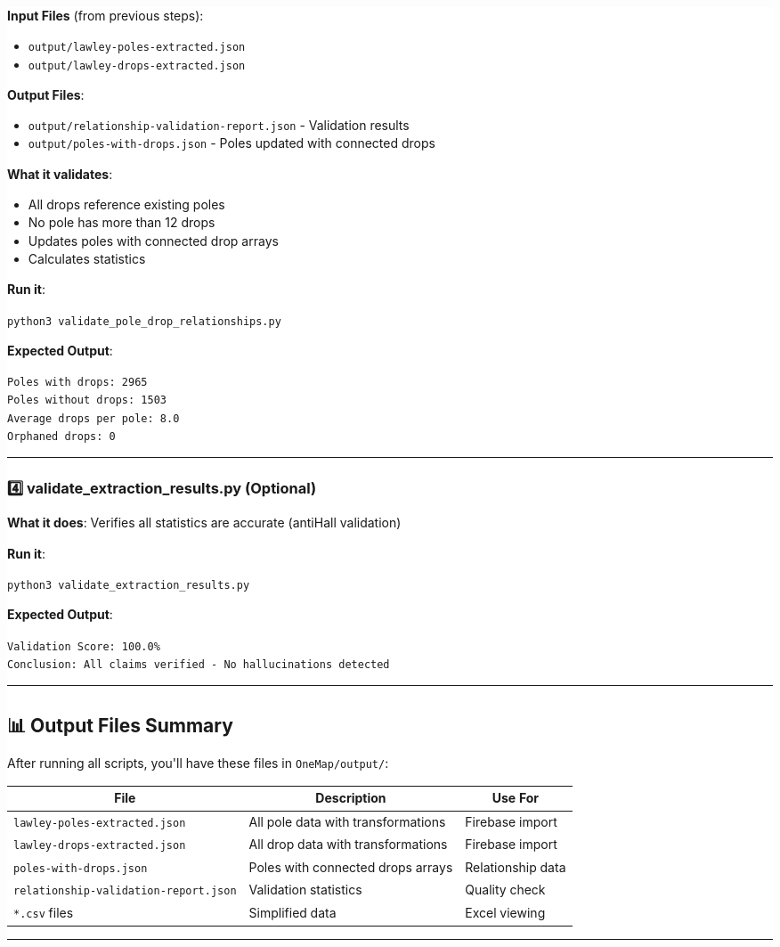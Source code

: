 **Input Files** (from previous steps):
- `output/lawley-poles-extracted.json`
- `output/lawley-drops-extracted.json`

**Output Files**:
- `output/relationship-validation-report.json` - Validation results
- `output/poles-with-drops.json` - Poles updated with connected drops

**What it validates**:
- All drops reference existing poles
- No pole has more than 12 drops
- Updates poles with connected drop arrays
- Calculates statistics

**Run it**:
```bash
python3 validate_pole_drop_relationships.py
```

**Expected Output**:
```
Poles with drops: 2965
Poles without drops: 1503
Average drops per pole: 8.0
Orphaned drops: 0
```

---

### 4️⃣ **validate_extraction_results.py** (Optional)
**What it does**: Verifies all statistics are accurate (antiHall validation)

**Run it**:
```bash
python3 validate_extraction_results.py
```

**Expected Output**:
```
Validation Score: 100.0%
Conclusion: All claims verified - No hallucinations detected
```

---

## 📊 Output Files Summary

After running all scripts, you'll have these files in `OneMap/output/`:

| File | Description | Use For |
|------|-------------|---------|
| `lawley-poles-extracted.json` | All pole data with transformations | Firebase import |
| `lawley-drops-extracted.json` | All drop data with transformations | Firebase import |
| `poles-with-drops.json` | Poles with connected drops arrays | Relationship data |
| `relationship-validation-report.json` | Validation statistics | Quality check |
| `*.csv` files | Simplified data | Excel viewing |

---